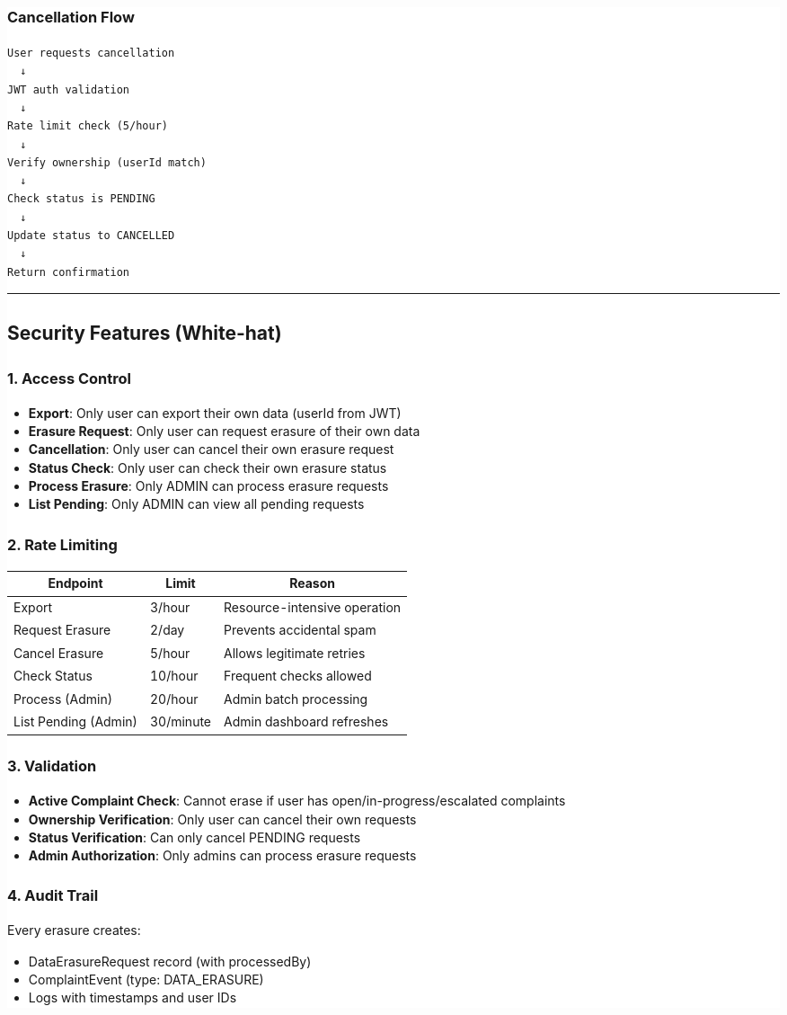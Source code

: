 ### Cancellation Flow
```
User requests cancellation
  ↓
JWT auth validation
  ↓
Rate limit check (5/hour)
  ↓
Verify ownership (userId match)
  ↓
Check status is PENDING
  ↓
Update status to CANCELLED
  ↓
Return confirmation
```

---

## Security Features (White-hat)

### 1. Access Control
- **Export**: Only user can export their own data (userId from JWT)
- **Erasure Request**: Only user can request erasure of their own data
- **Cancellation**: Only user can cancel their own erasure request
- **Status Check**: Only user can check their own erasure status
- **Process Erasure**: Only ADMIN can process erasure requests
- **List Pending**: Only ADMIN can view all pending requests

### 2. Rate Limiting
| Endpoint | Limit | Reason |
|----------|-------|--------|
| Export | 3/hour | Resource-intensive operation |
| Request Erasure | 2/day | Prevents accidental spam |
| Cancel Erasure | 5/hour | Allows legitimate retries |
| Check Status | 10/hour | Frequent checks allowed |
| Process (Admin) | 20/hour | Admin batch processing |
| List Pending (Admin) | 30/minute | Admin dashboard refreshes |

### 3. Validation
- **Active Complaint Check**: Cannot erase if user has open/in-progress/escalated complaints
- **Ownership Verification**: Only user can cancel their own requests
- **Status Verification**: Can only cancel PENDING requests
- **Admin Authorization**: Only admins can process erasure requests

### 4. Audit Trail
Every erasure creates:
- DataErasureRequest record (with processedBy)
- ComplaintEvent (type: DATA_ERASURE)
- Logs with timestamps and user IDs
